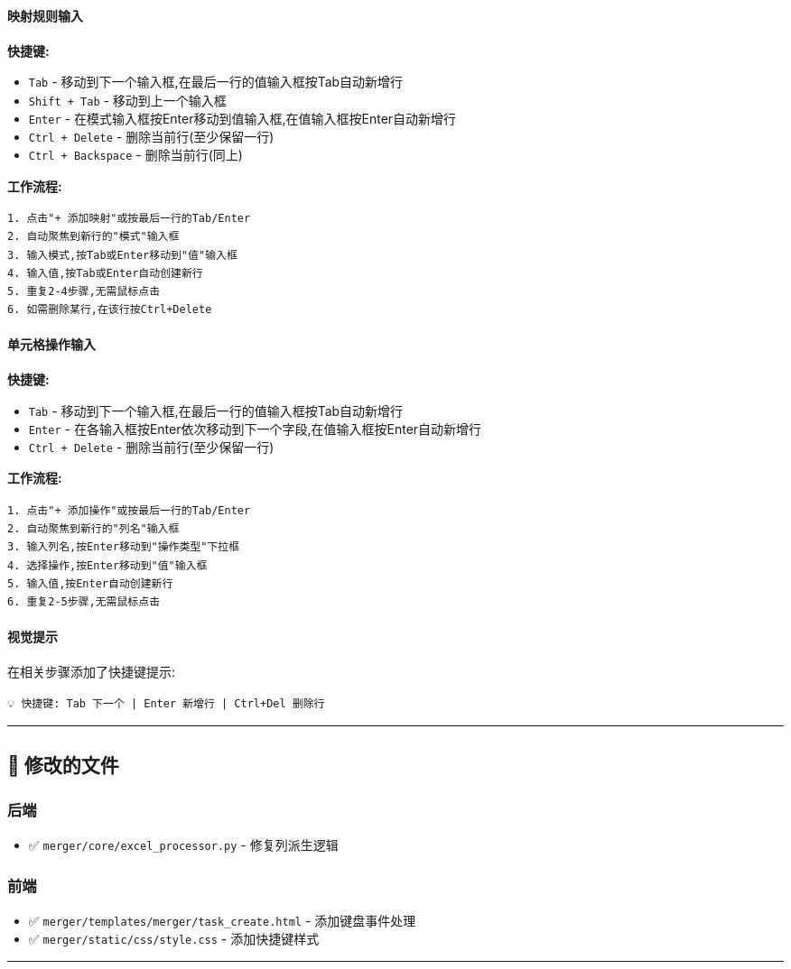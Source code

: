 #### 映射规则输入

**快捷键:**
- `Tab` - 移动到下一个输入框,在最后一行的值输入框按Tab自动新增行
- `Shift + Tab` - 移动到上一个输入框
- `Enter` - 在模式输入框按Enter移动到值输入框,在值输入框按Enter自动新增行
- `Ctrl + Delete` - 删除当前行(至少保留一行)
- `Ctrl + Backspace` - 删除当前行(同上)

**工作流程:**
```
1. 点击"+ 添加映射"或按最后一行的Tab/Enter
2. 自动聚焦到新行的"模式"输入框
3. 输入模式,按Tab或Enter移动到"值"输入框
4. 输入值,按Tab或Enter自动创建新行
5. 重复2-4步骤,无需鼠标点击
6. 如需删除某行,在该行按Ctrl+Delete
```

#### 单元格操作输入

**快捷键:**
- `Tab` - 移动到下一个输入框,在最后一行的值输入框按Tab自动新增行
- `Enter` - 在各输入框按Enter依次移动到下一个字段,在值输入框按Enter自动新增行
- `Ctrl + Delete` - 删除当前行(至少保留一行)

**工作流程:**
```
1. 点击"+ 添加操作"或按最后一行的Tab/Enter
2. 自动聚焦到新行的"列名"输入框
3. 输入列名,按Enter移动到"操作类型"下拉框
4. 选择操作,按Enter移动到"值"输入框
5. 输入值,按Enter自动创建新行
6. 重复2-5步骤,无需鼠标点击
```

#### 视觉提示
在相关步骤添加了快捷键提示:
```
💡 快捷键: Tab 下一个 | Enter 新增行 | Ctrl+Del 删除行
```

---

## 📁 修改的文件

### 后端
- ✅ `merger/core/excel_processor.py` - 修复列派生逻辑

### 前端
- ✅ `merger/templates/merger/task_create.html` - 添加键盘事件处理
- ✅ `merger/static/css/style.css` - 添加快捷键样式

---